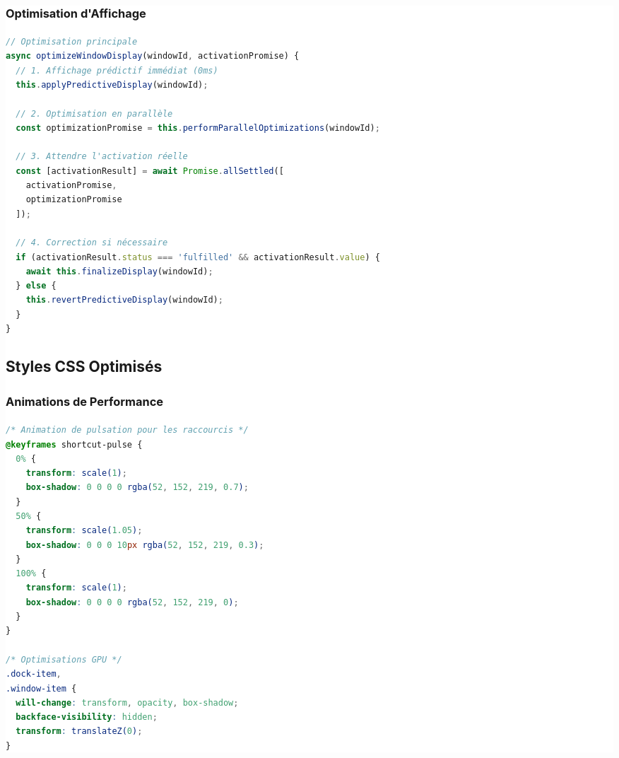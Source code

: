 ### Optimisation d'Affichage

```javascript
// Optimisation principale
async optimizeWindowDisplay(windowId, activationPromise) {
  // 1. Affichage prédictif immédiat (0ms)
  this.applyPredictiveDisplay(windowId);
  
  // 2. Optimisation en parallèle
  const optimizationPromise = this.performParallelOptimizations(windowId);
  
  // 3. Attendre l'activation réelle
  const [activationResult] = await Promise.allSettled([
    activationPromise,
    optimizationPromise
  ]);
  
  // 4. Correction si nécessaire
  if (activationResult.status === 'fulfilled' && activationResult.value) {
    await this.finalizeDisplay(windowId);
  } else {
    this.revertPredictiveDisplay(windowId);
  }
}
```

## Styles CSS Optimisés

### Animations de Performance

```css
/* Animation de pulsation pour les raccourcis */
@keyframes shortcut-pulse {
  0% {
    transform: scale(1);
    box-shadow: 0 0 0 0 rgba(52, 152, 219, 0.7);
  }
  50% {
    transform: scale(1.05);
    box-shadow: 0 0 0 10px rgba(52, 152, 219, 0.3);
  }
  100% {
    transform: scale(1);
    box-shadow: 0 0 0 0 rgba(52, 152, 219, 0);
  }
}

/* Optimisations GPU */
.dock-item,
.window-item {
  will-change: transform, opacity, box-shadow;
  backface-visibility: hidden;
  transform: translateZ(0);
}
```
